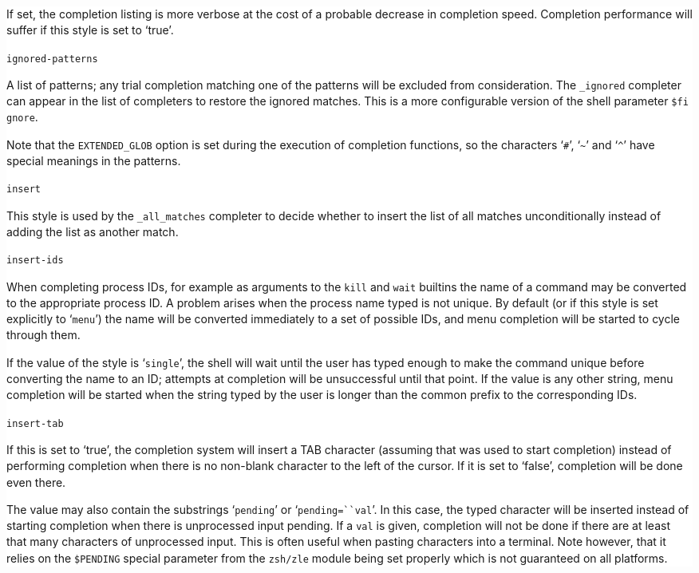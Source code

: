 If set, the completion listing is more verbose at the cost of a probable
decrease in completion speed. Completion performance will suffer if this
style is set to ‘true’.

<span id="index-ignored_002dpatterns_002c-completion-style"></span>

`ignored-patterns`

A list of patterns; any trial completion matching one of the patterns
will be excluded from consideration. The `_ignored` completer can appear
in the list of completers to restore the ignored matches. This is a more
configurable version of the shell parameter `$fignore`.

Note that the `EXTENDED_GLOB` option is set during the execution of
completion functions, so the characters ‘`#`’, ‘`~`’ and ‘`^`’ have
special meanings in the patterns.

<span id="index-insert_002c-completion-style"></span>

`insert`

This style is used by the `_all_matches` completer to decide whether to
insert the list of all matches unconditionally instead of adding the
list as another match.

<span id="index-insert_002dids_002c-completion-style"></span>

`insert-ids`

When completing process IDs, for example as arguments to the `kill` and
`wait` builtins the name of a command may be converted to the
appropriate process ID. A problem arises when the process name typed is
not unique. By default (or if this style is set explicitly to ‘`menu`’)
the name will be converted immediately to a set of possible IDs, and
menu completion will be started to cycle through them.

If the value of the style is ‘`single`’, the shell will wait until the
user has typed enough to make the command unique before converting the
name to an ID; attempts at completion will be unsuccessful until that
point. If the value is any other string, menu completion will be started
when the string typed by the user is longer than the common prefix to
the corresponding IDs.

<span id="index-insert_002dtab_002c-completion-style"></span>

`insert-tab`

If this is set to ‘true’, the completion system will insert a TAB
character (assuming that was used to start completion) instead of
performing completion when there is no non-blank character to the left
of the cursor. If it is set to ‘false’, completion will be done even
there.

The value may also contain the substrings ‘`pending`’ or
‘`pending=``val`’. In this case, the typed character will be inserted
instead of starting completion when there is unprocessed input pending.
If a `val` is given, completion will not be done if there are at least
that many characters of unprocessed input. This is often useful when
pasting characters into a terminal. Note however, that it relies on the
`$PENDING` special parameter from the `zsh/zle` module being set
properly which is not guaranteed on all platforms.
